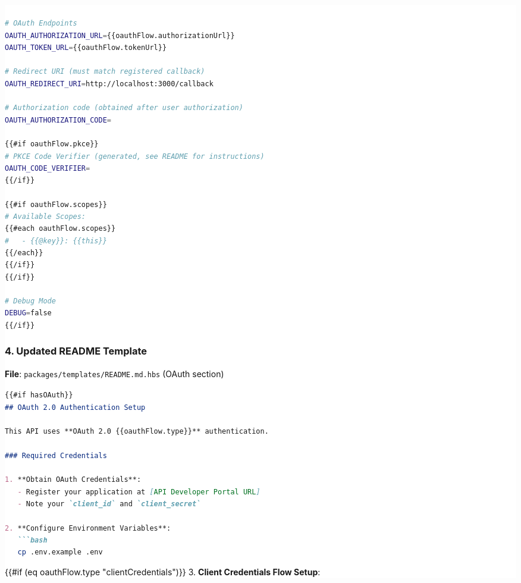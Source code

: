 ```bash

# OAuth Endpoints
OAUTH_AUTHORIZATION_URL={{oauthFlow.authorizationUrl}}
OAUTH_TOKEN_URL={{oauthFlow.tokenUrl}}

# Redirect URI (must match registered callback)
OAUTH_REDIRECT_URI=http://localhost:3000/callback

# Authorization code (obtained after user authorization)
OAUTH_AUTHORIZATION_CODE=

{{#if oauthFlow.pkce}}
# PKCE Code Verifier (generated, see README for instructions)
OAUTH_CODE_VERIFIER=
{{/if}}

{{#if oauthFlow.scopes}}
# Available Scopes:
{{#each oauthFlow.scopes}}
#   - {{@key}}: {{this}}
{{/each}}
{{/if}}
{{/if}}

# Debug Mode
DEBUG=false
{{/if}}
```

### 4. Updated README Template

**File**: `packages/templates/README.md.hbs` (OAuth section)

```markdown
{{#if hasOAuth}}
## OAuth 2.0 Authentication Setup

This API uses **OAuth 2.0 {{oauthFlow.type}}** authentication.

### Required Credentials

1. **Obtain OAuth Credentials**:
   - Register your application at [API Developer Portal URL]
   - Note your `client_id` and `client_secret`

2. **Configure Environment Variables**:
   ```bash
   cp .env.example .env
   ```

{{#if (eq oauthFlow.type "clientCredentials")}}
3. **Client Credentials Flow Setup**:
